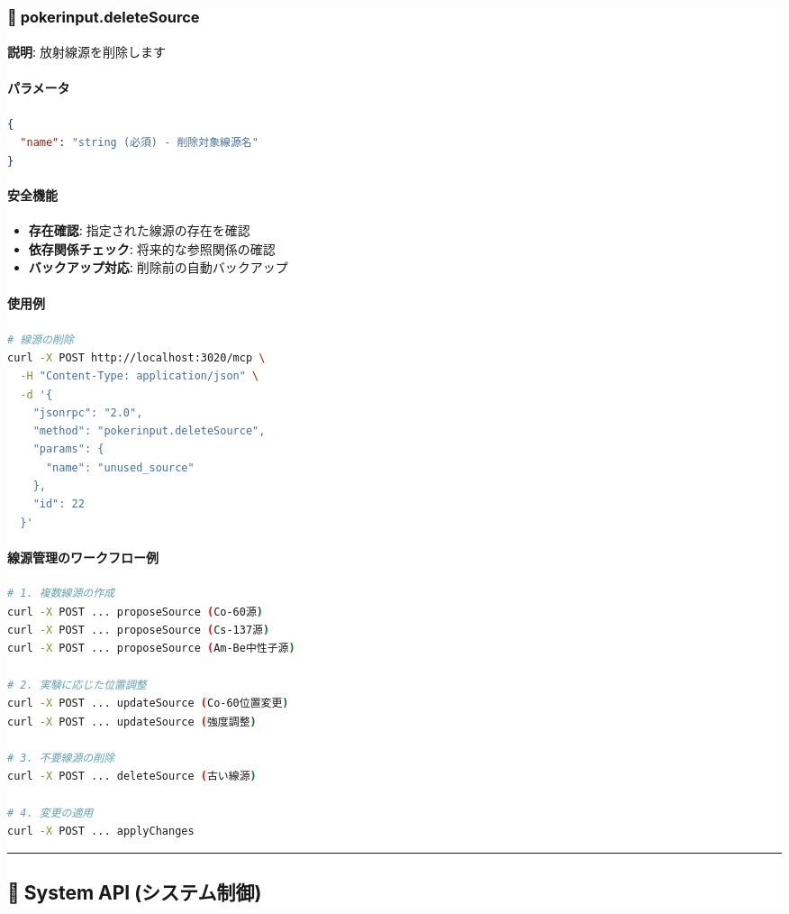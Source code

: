 ### 🔧 **pokerinput.deleteSource**

**説明**: 放射線源を削除します

#### **パラメータ**
```json
{
  "name": "string (必須) - 削除対象線源名"
}
```

#### **安全機能**
- **存在確認**: 指定された線源の存在を確認
- **依存関係チェック**: 将来的な参照関係の確認
- **バックアップ対応**: 削除前の自動バックアップ

#### **使用例**
```bash
# 線源の削除
curl -X POST http://localhost:3020/mcp \
  -H "Content-Type: application/json" \
  -d '{
    "jsonrpc": "2.0",
    "method": "pokerinput.deleteSource",
    "params": {
      "name": "unused_source"
    },
    "id": 22
  }'
```

#### **線源管理のワークフロー例**
```bash
# 1. 複数線源の作成
curl -X POST ... proposeSource (Co-60源)
curl -X POST ... proposeSource (Cs-137源) 
curl -X POST ... proposeSource (Am-Be中性子源)

# 2. 実験に応じた位置調整
curl -X POST ... updateSource (Co-60位置変更)
curl -X POST ... updateSource (強度調整)

# 3. 不要線源の削除
curl -X POST ... deleteSource (古い線源)

# 4. 変更の適用
curl -X POST ... applyChanges
```

---

## 🔧 System API (システム制御)
